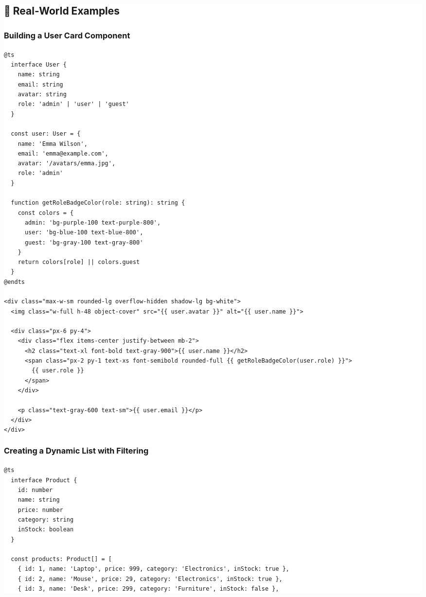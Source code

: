 ## 🚀 Real-World Examples

### Building a User Card Component

```stx
@ts
  interface User {
    name: string
    email: string
    avatar: string
    role: 'admin' | 'user' | 'guest'
  }

  const user: User = {
    name: 'Emma Wilson',
    email: 'emma@example.com',
    avatar: '/avatars/emma.jpg',
    role: 'admin'
  }

  function getRoleBadgeColor(role: string): string {
    const colors = {
      admin: 'bg-purple-100 text-purple-800',
      user: 'bg-blue-100 text-blue-800',
      guest: 'bg-gray-100 text-gray-800'
    }
    return colors[role] || colors.guest
  }
@endts

<div class="max-w-sm rounded-lg overflow-hidden shadow-lg bg-white">
  <img class="w-full h-48 object-cover" src="{{ user.avatar }}" alt="{{ user.name }}">

  <div class="px-6 py-4">
    <div class="flex items-center justify-between mb-2">
      <h2 class="text-xl font-bold text-gray-900">{{ user.name }}</h2>
      <span class="px-2 py-1 text-xs font-semibold rounded-full {{ getRoleBadgeColor(user.role) }}">
        {{ user.role }}
      </span>
    </div>

    <p class="text-gray-600 text-sm">{{ user.email }}</p>
  </div>
</div>
```

### Creating a Dynamic List with Filtering

```stx
@ts
  interface Product {
    id: number
    name: string
    price: number
    category: string
    inStock: boolean
  }

  const products: Product[] = [
    { id: 1, name: 'Laptop', price: 999, category: 'Electronics', inStock: true },
    { id: 2, name: 'Mouse', price: 29, category: 'Electronics', inStock: true },
    { id: 3, name: 'Desk', price: 299, category: 'Furniture', inStock: false },
```